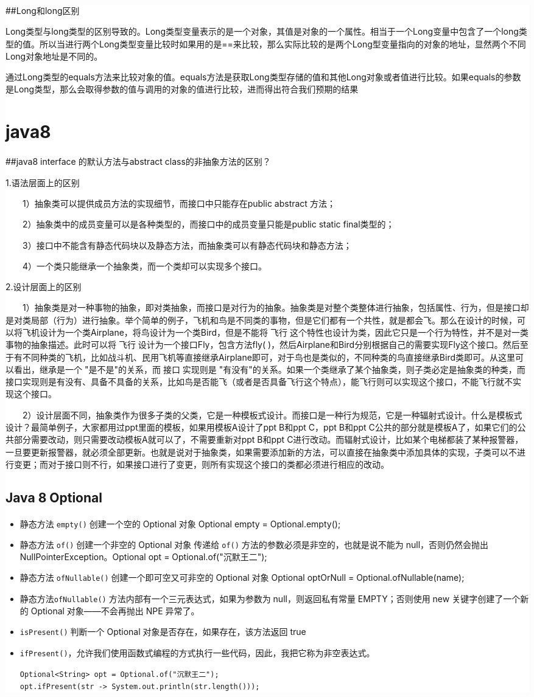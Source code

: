 ##Long和long区别

Long类型与long类型的区别导致的。Long类型变量表示的是一个对象，其值是对象的一个属性。相当于一个Long变量中包含了一个long类型的值。所以当进行两个Long类型变量比较时如果用的是==来比较，那么实际比较的是两个Long型变量指向的对象的地址，显然两个不同Long对象地址是不同的。

通过Long类型的equals方法来比较对象的值。equals方法是获取Long类型存储的值和其他Long对象或者值进行比较。如果equals的参数是Long类型，那么会取得参数的值与调用的对象的值进行比较，进而得出符合我们预期的结果



# java8

##java8 interface 的默认方法与abstract class的非抽象方法的区别？

1.语法层面上的区别

　　1）抽象类可以提供成员方法的实现细节，而接口中只能存在public abstract 方法；

　　2）抽象类中的成员变量可以是各种类型的，而接口中的成员变量只能是public static final类型的；

　　3）接口中不能含有静态代码块以及静态方法，而抽象类可以有静态代码块和静态方法；

　　4）一个类只能继承一个抽象类，而一个类却可以实现多个接口。

2.设计层面上的区别

　　1）抽象类是对一种事物的抽象，即对类抽象，而接口是对行为的抽象。抽象类是对整个类整体进行抽象，包括属性、行为，但是接口却是对类局部（行为）进行抽象。举个简单的例子，飞机和鸟是不同类的事物，但是它们都有一个共性，就是都会飞。那么在设计的时候，可以将飞机设计为一个类Airplane，将鸟设计为一个类Bird，但是不能将 飞行 这个特性也设计为类，因此它只是一个行为特性，并不是对一类事物的抽象描述。此时可以将 飞行 设计为一个接口Fly，包含方法fly( )，然后Airplane和Bird分别根据自己的需要实现Fly这个接口。然后至于有不同种类的飞机，比如战斗机、民用飞机等直接继承Airplane即可，对于鸟也是类似的，不同种类的鸟直接继承Bird类即可。从这里可以看出，继承是一个 "是不是"的关系，而 接口 实现则是 "有没有"的关系。如果一个类继承了某个抽象类，则子类必定是抽象类的种类，而接口实现则是有没有、具备不具备的关系，比如鸟是否能飞（或者是否具备飞行这个特点），能飞行则可以实现这个接口，不能飞行就不实现这个接口。

　　2）设计层面不同，抽象类作为很多子类的父类，它是一种模板式设计。而接口是一种行为规范，它是一种辐射式设计。什么是模板式设计？最简单例子，大家都用过ppt里面的模板，如果用模板A设计了ppt B和ppt C，ppt B和ppt C公共的部分就是模板A了，如果它们的公共部分需要改动，则只需要改动模板A就可以了，不需要重新对ppt B和ppt C进行改动。而辐射式设计，比如某个电梯都装了某种报警器，一旦要更新报警器，就必须全部更新。也就是说对于抽象类，如果需要添加新的方法，可以直接在抽象类中添加具体的实现，子类可以不进行变更；而对于接口则不行，如果接口进行了变更，则所有实现这个接口的类都必须进行相应的改动。
　　

## Java 8 Optional 

* 静态方法 `empty()` 创建一个空的 Optional 对象 Optional<String> empty = Optional.empty();

* 静态方法 `of()` 创建一个非空的 Optional 对象  传递给 `of()` 方法的参数必须是非空的，也就是说不能为 null，否则仍然会抛出 NullPointerException。Optional<String> opt = Optional.of("沉默王二");

* 静态方法 `ofNullable()` 创建一个即可空又可非空的 Optional 对象 Optional<String> optOrNull = Optional.ofNullable(name);

* 静态方法`ofNullable()` 方法内部有一个三元表达式，如果为参数为 null，则返回私有常量 EMPTY；否则使用 new 关键字创建了一个新的 Optional 对象——不会再抛出 NPE 异常了。

* `isPresent()` 判断一个 Optional 对象是否存在，如果存在，该方法返回 true

* `ifPresent()`，允许我们使用函数式编程的方式执行一些代码，因此，我把它称为非空表达式。

  ```
  Optional<String> opt = Optional.of("沉默王二");
  opt.ifPresent(str -> System.out.println(str.length()));
  ```
